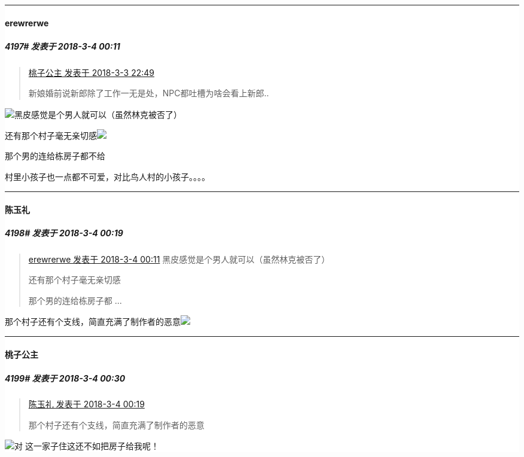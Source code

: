 





-----

####  erewrerwe  
##### 4197#       发表于 2018-3-4 00:11



<blockquote><a href="httphttps://bbs.saraba1st.com/2b/forum.php?mod=redirect&amp;goto=findpost&amp;pid=38732112&amp;ptid=1475847" target="_blank">桃子公主 发表于 2018-3-3 22:49</a>

新娘婚前说新郎除了工作一无是处，NPC都吐槽为啥会看上新郎..</blockquote>
<img src="https://static.saraba1st.com/image/smiley/face2017/015.png" referrerpolicy="no-referrer">黑皮感觉是个男人就可以（虽然林克被否了）

还有那个村子毫无亲切感<img src="https://static.saraba1st.com/image/smiley/face2017/126.png" referrerpolicy="no-referrer">

那个男的连给栋房子都不给

村里小孩子也一点都不可爱，对比鸟人村的小孩子。。。。







-----

####  陈玉礼  
##### 4198#       发表于 2018-3-4 00:19



<blockquote><a href="httphttps://bbs.saraba1st.com/2b/forum.php?mod=redirect&amp;goto=findpost&amp;pid=38733223&amp;ptid=1475847" target="_blank">erewrerwe 发表于 2018-3-4 00:11</a>
黑皮感觉是个男人就可以（虽然林克被否了）

还有那个村子毫无亲切感

那个男的连给栋房子都 ...</blockquote>
那个村子还有个支线，简直充满了制作者的恶意<img src="https://static.saraba1st.com/image/smiley/face2017/001.png" referrerpolicy="no-referrer">







-----

####  桃子公主  
##### 4199#       发表于 2018-3-4 00:30



<blockquote><a href="httphttps://bbs.saraba1st.com/2b/forum.php?mod=redirect&amp;goto=findpost&amp;pid=38733289&amp;ptid=1475847" target="_blank">陈玉礼 发表于 2018-3-4 00:19</a>

那个村子还有个支线，简直充满了制作者的恶意</blockquote>
<img src="https://static.saraba1st.com/image/smiley/carton2017/248.png" referrerpolicy="no-referrer">对 这一家子住这还不如把房子给我呢！
